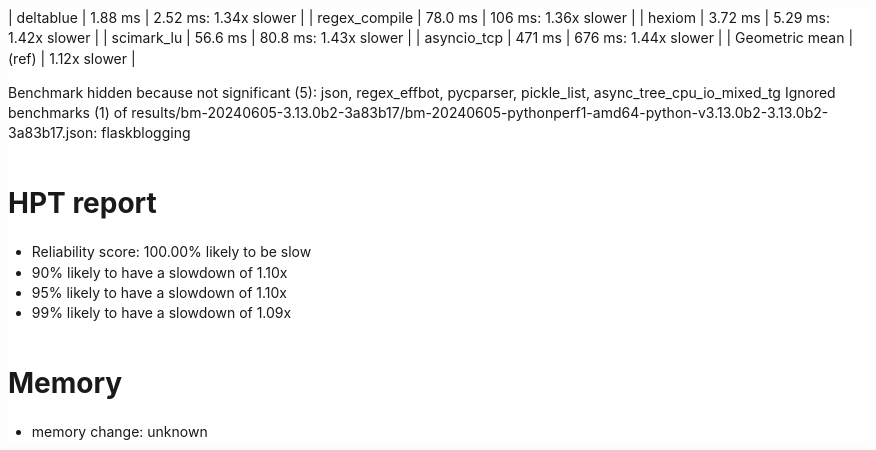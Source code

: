 | deltablue                 | 1.88 ms                                                         | 2.52 ms: 1.34x slower                                                       |
| regex_compile             | 78.0 ms                                                         | 106 ms: 1.36x slower                                                        |
| hexiom                    | 3.72 ms                                                         | 5.29 ms: 1.42x slower                                                       |
| scimark_lu                | 56.6 ms                                                         | 80.8 ms: 1.43x slower                                                       |
| asyncio_tcp               | 471 ms                                                          | 676 ms: 1.44x slower                                                        |
| Geometric mean            | (ref)                                                           | 1.12x slower                                                                |

Benchmark hidden because not significant (5): json, regex_effbot, pycparser, pickle_list, async_tree_cpu_io_mixed_tg
Ignored benchmarks (1) of results/bm-20240605-3.13.0b2-3a83b17/bm-20240605-pythonperf1-amd64-python-v3.13.0b2-3.13.0b2-3a83b17.json: flaskblogging

# HPT report

- Reliability score: 100.00% likely to be slow
- 90% likely to have a slowdown of 1.10x
- 95% likely to have a slowdown of 1.10x
- 99% likely to have a slowdown of 1.09x

# Memory
- memory change: unknown
